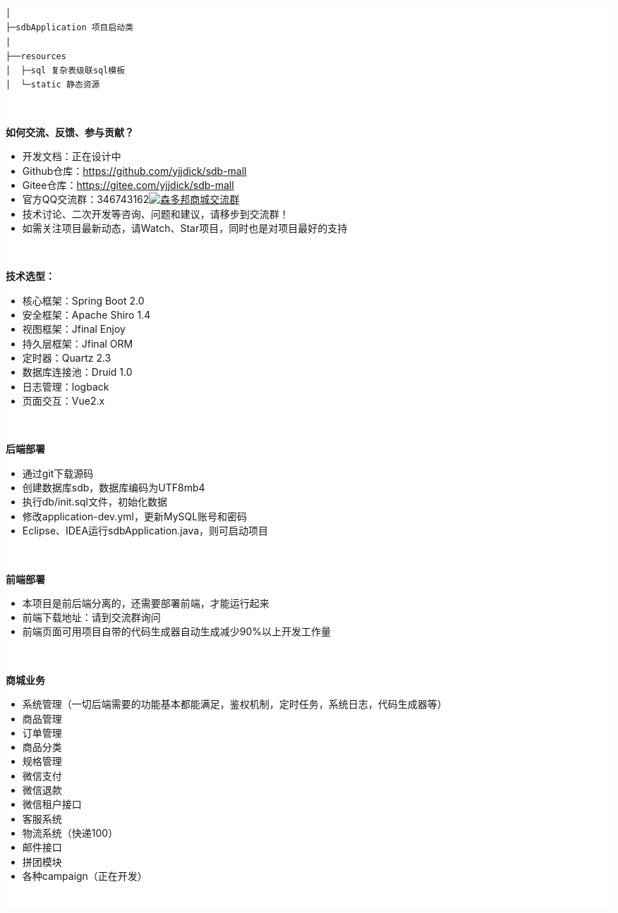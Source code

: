 ```
│ 
├─sdbApplication 项目启动类
│  
├──resources 
│  ├─sql 复杂表级联sql模板
│  └─static 静态资源

```
<br>

**如何交流、反馈、参与贡献？** 
- 开发文档：正在设计中
- Github仓库：https://github.com/yjjdick/sdb-mall  
- Gitee仓库：https://gitee.com/yjjdick/sdb-mall
- 官方QQ交流群：346743162<a target="_blank" href="//shang.qq.com/wpa/qunwpa?idkey=001dc5c4b5bf9abe5b187aa0d058ac9a19f0c98295647f9fa7c1a6b496b1b59f"><img border="0" src="//pub.idqqimg.com/wpa/images/group.png" alt="森多邦商城交流群" title="森多邦商城交流群"></a>
- 技术讨论、二次开发等咨询、问题和建议，请移步到交流群！
- 如需关注项目最新动态，请Watch、Star项目，同时也是对项目最好的支持
<br>

**技术选型：** 
- 核心框架：Spring Boot 2.0
- 安全框架：Apache Shiro 1.4
- 视图框架：Jfinal Enjoy
- 持久层框架：Jfinal ORM
- 定时器：Quartz 2.3
- 数据库连接池：Druid 1.0
- 日志管理：logback
- 页面交互：Vue2.x 
<br>

 **后端部署**
- 通过git下载源码
- 创建数据库sdb，数据库编码为UTF8mb4
- 执行db/init.sql文件，初始化数据
- 修改application-dev.yml，更新MySQL账号和密码
- Eclipse、IDEA运行sdbApplication.java，则可启动项目
<br>

 **前端部署**
 - 本项目是前后端分离的，还需要部署前端，才能运行起来
 - 前端下载地址：请到交流群询问
 - 前端页面可用项目自带的代码生成器自动生成减少90%以上开发工作量
 <br>
 
 **商城业务**
- 系统管理（一切后端需要的功能基本都能满足，鉴权机制，定时任务，系统日志，代码生成器等）
- 商品管理
- 订单管理
- 商品分类
- 规格管理
- 微信支付
- 微信退款
- 微信租户接口
- 客服系统
- 物流系统（快递100）
- 邮件接口
- 拼团模块
- 各种campaign（正在开发）
<br>
